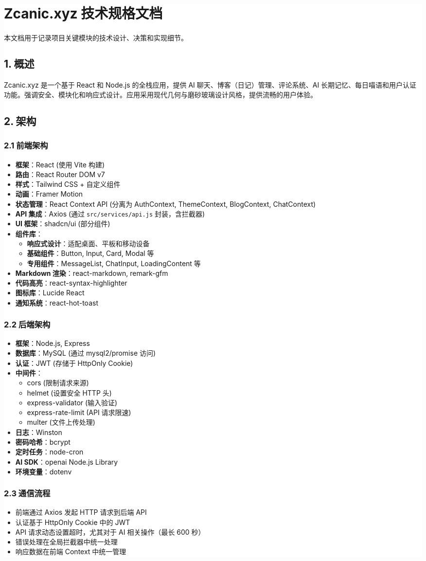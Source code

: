 # Zcanic.xyz 技术规格文档

本文档用于记录项目关键模块的技术设计、决策和实现细节。

## 1. 概述

Zcanic.xyz 是一个基于 React 和 Node.js 的全栈应用，提供 AI 聊天、博客（日记）管理、评论系统、AI 长期记忆、每日喵语和用户认证功能。强调安全、模块化和响应式设计。应用采用现代几何与磨砂玻璃设计风格，提供流畅的用户体验。

## 2. 架构

### 2.1 前端架构

- **框架**：React (使用 Vite 构建)
- **路由**：React Router DOM v7
- **样式**：Tailwind CSS + 自定义组件
- **动画**：Framer Motion
- **状态管理**：React Context API (分离为 AuthContext, ThemeContext, BlogContext, ChatContext)
- **API 集成**：Axios (通过 `src/services/api.js` 封装，含拦截器)
- **UI 框架**：shadcn/ui (部分组件)
- **组件库**：
  - **响应式设计**：适配桌面、平板和移动设备
  - **基础组件**：Button, Input, Card, Modal 等
  - **专用组件**：MessageList, ChatInput, LoadingContent 等
- **Markdown 渲染**：react-markdown, remark-gfm
- **代码高亮**：react-syntax-highlighter
- **图标库**：Lucide React
- **通知系统**：react-hot-toast

### 2.2 后端架构

- **框架**：Node.js, Express
- **数据库**：MySQL (通过 mysql2/promise 访问)
- **认证**：JWT (存储于 HttpOnly Cookie)
- **中间件**：
  - cors (限制请求来源)
  - helmet (设置安全 HTTP 头)
  - express-validator (输入验证)
  - express-rate-limit (API 请求限速)
  - multer (文件上传处理)
- **日志**：Winston
- **密码哈希**：bcrypt
- **定时任务**：node-cron
- **AI SDK**：openai Node.js Library
- **环境变量**：dotenv

### 2.3 通信流程

- 前端通过 Axios 发起 HTTP 请求到后端 API
- 认证基于 HttpOnly Cookie 中的 JWT
- API 请求动态设置超时，尤其对于 AI 相关操作（最长 600 秒）
- 错误处理在全局拦截器中统一处理
- 响应数据在前端 Context 中统一管理
